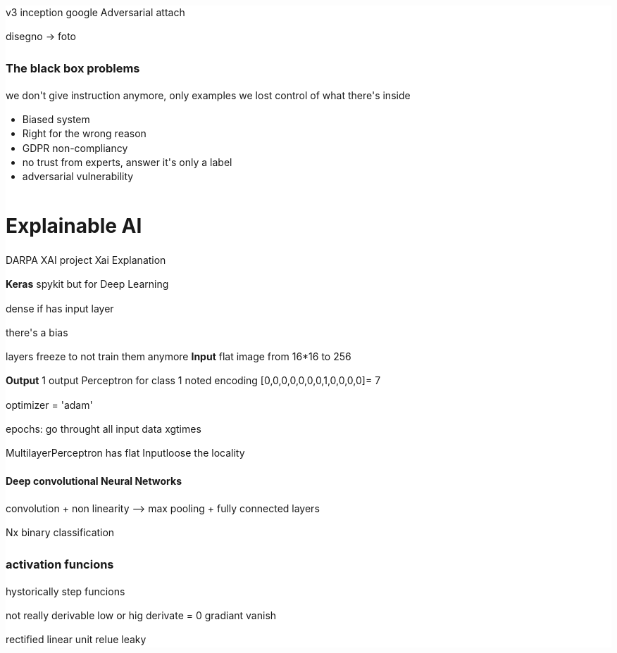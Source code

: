 v3 inception google Adversarial attach

disegno -> foto

### The black box problems
we don't give instruction anymore, only examples
we lost control of what there's inside

+ Biased system
+ Right for the wrong reason
+ GDPR non-compliancy
+ no trust from experts, answer it's only a label
+ adversarial vulnerability

# Explainable AI
DARPA XAI project
Xai Explanation

**Keras**
spykit but for Deep Learning


dense if has input layer

there's a bias

layers freeze to not train them anymore
**Input**
flat image from 16*16 to 256

**Output**
1 output Perceptron for class
1 noted encoding [0,0,0,0,0,0,0,1,0,0,0,0]= 7

optimizer = 'adam'

epochs: go throught all input data xgtimes

MultilayerPerceptron has flat Inputloose the locality

#### Deep convolutional Neural Networks

convolution + non linearity --> max pooling
+
fully connected layers

Nx binary classification

### activation funcions
hystorically step funcions

not really derivable
low or hig derivate = 0
  gradiant vanish

rectified linear unit
relue leaky
